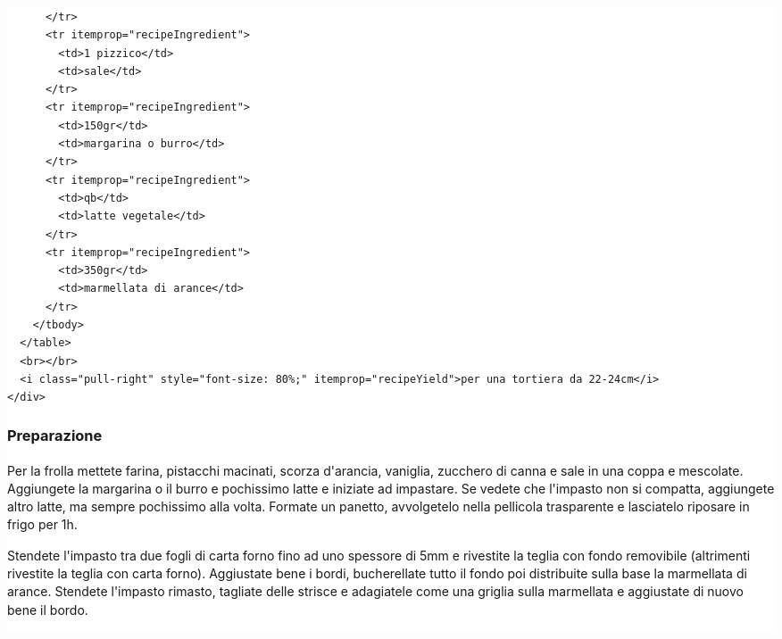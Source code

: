           </tr>
          <tr itemprop="recipeIngredient">
            <td>1 pizzico</td>
            <td>sale</td>
          </tr>
          <tr itemprop="recipeIngredient">
            <td>150gr</td>
            <td>margarina o burro</td>
          </tr>
          <tr itemprop="recipeIngredient">
            <td>qb</td>
            <td>latte vegetale</td>
          </tr>
          <tr itemprop="recipeIngredient">
            <td>350gr</td>
            <td>marmellata di arance</td>
          </tr>
        </tbody>
      </table>
      <br></br>
      <i class="pull-right" style="font-size: 80%;" itemprop="recipeYield">per una tortiera da 22-24cm</i>
    </div>
  </div>
</div>


<h3>
  <font color="grey">
    <i class="fa-solid fa-gears"></i>
  </font> Preparazione
</h3>

Per la frolla mettete farina, pistacchi macinati, scorza d'arancia, vaniglia, zucchero di canna e sale in una coppa e mescolate. Aggiungete la margarina o il burro e pochissimo latte e iniziate ad impastare. Se vedete che l'impasto non si compatta, aggiungete altro latte, ma sempre pochissimo alla volta. Formate un panetto, avvolgetelo nella pellicola trasparente e lasciatelo riposare in frigo per 1h. 

Stendete l'impasto tra due fogli di carta forno fino ad uno spessore di 5mm e rivestite la teglia con fondo removibile (altrimenti rivestite la teglia con carta forno). Aggiustate bene i bordi, bucherellate tutto il fondo poi distribuite sulla base la marmellata di arance. Stendete l'impasto rimasto, tagliate delle strisce e adagiatele come una griglia sulla marmellata e aggiustate di nuovo bene il bordo.
<p>
  <div style="width: 100%; margin-bottom: 0">
    <img style="float: left; width: 49%; margin-right: 1%" src="../2024-01-24-crostata-vegana-ai-pistacchi-e-arancia/frolla.jpeg" alt="" title="frangipani © Erica" />
    <img style="float: left; width: 49%; margin-left: 1%" src="../2024-01-24-crostata-vegana-ai-pistacchi-e-arancia/teglia.jpeg" alt="" title="frangipani © Erica" />
    <div style="clear: both;"></div>
  </div>
</p>
